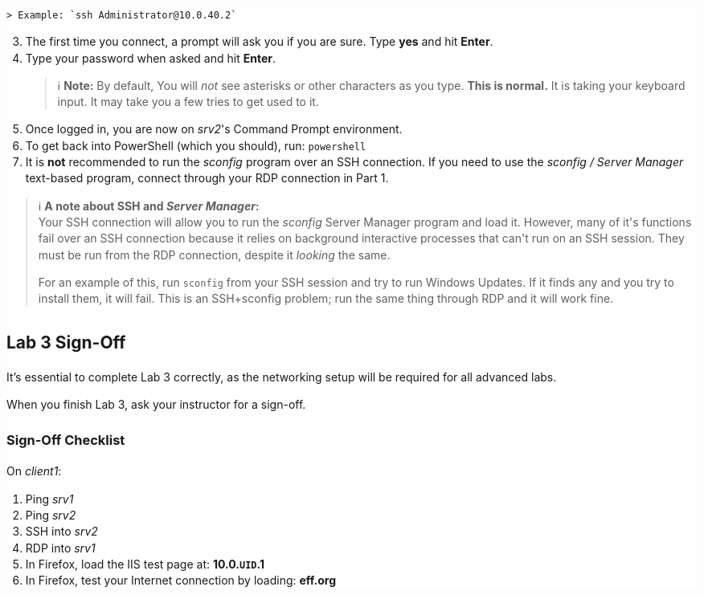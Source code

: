     > Example: `ssh Administrator@10.0.40.2`

3. The first time you connect, a prompt will ask you if you are sure. Type **yes** and hit **Enter**.
4. Type your password when asked and hit **Enter**.
    > ℹ️ **Note:** By default, You will _not_ see asterisks or other characters as you type. **This is normal.** It is taking your keyboard input. It may take you a few tries to get used to it.
5. Once logged in, you are now on _srv2_'s Command Prompt environment.
6. To get back into PowerShell (which you should), run: `powershell`
7. It is **not** recommended to run the _sconfig_ program over an SSH connection. If you need to use the _sconfig / Server Manager_ text-based program, connect through your RDP connection in Part 1.

> ℹ️ **A note about SSH and _Server Manager_:**  
> Your SSH connection will allow you to run the _sconfig_ Server Manager program and load it. However, many of it's functions fail over an SSH connection because it relies on background interactive processes that can't run on an SSH session. They must be run from the RDP connection, despite it _looking_ the same.  
>
> For an example of this, run `sconfig` from your SSH session and try to run Windows Updates. If it finds any and you try to install them, it will fail. This is an SSH+sconfig problem; run the same thing through RDP and it will work fine.

## Lab 3 Sign-Off

It’s essential to complete Lab 3 correctly, as the networking setup will be required for all advanced labs.

When you finish Lab 3, ask your instructor for a sign-off.

### Sign-Off Checklist

On _client1_:

1. Ping _srv1_
1. Ping _srv2_
1. SSH into _srv2_
1. RDP into _srv1_
1. In Firefox, load the IIS test page at: **10.0.`UID`.1**
1. In Firefox, test your Internet connection by loading: **eff.org**
